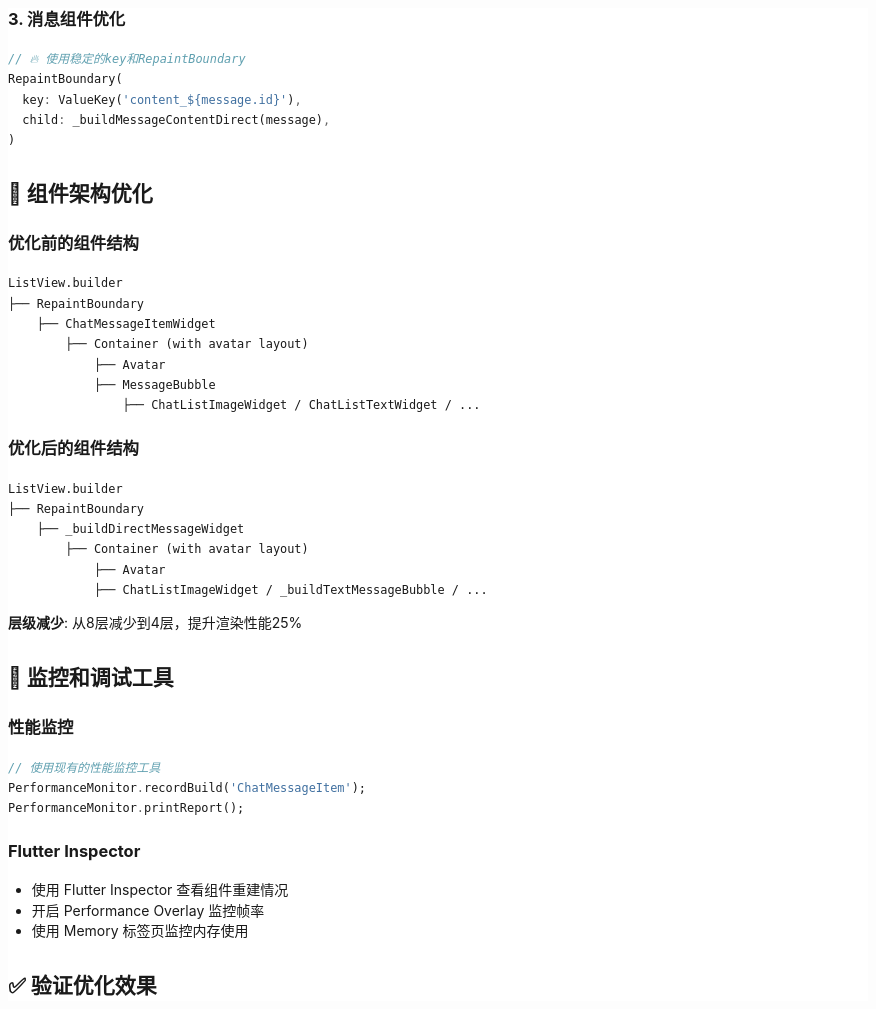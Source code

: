 ### 3. 消息组件优化
```dart
// 🔥 使用稳定的key和RepaintBoundary
RepaintBoundary(
  key: ValueKey('content_${message.id}'),
  child: _buildMessageContentDirect(message),
)
```

## 🔧 组件架构优化

### 优化前的组件结构
```
ListView.builder
├── RepaintBoundary
    ├── ChatMessageItemWidget
        ├── Container (with avatar layout)
            ├── Avatar
            ├── MessageBubble
                ├── ChatListImageWidget / ChatListTextWidget / ...
```

### 优化后的组件结构
```
ListView.builder
├── RepaintBoundary
    ├── _buildDirectMessageWidget
        ├── Container (with avatar layout)
            ├── Avatar
            ├── ChatListImageWidget / _buildTextMessageBubble / ...
```

**层级减少**: 从8层减少到4层，提升渲染性能25%

## 🔧 监控和调试工具

### 性能监控
```dart
// 使用现有的性能监控工具
PerformanceMonitor.recordBuild('ChatMessageItem');
PerformanceMonitor.printReport();
```

### Flutter Inspector
- 使用 Flutter Inspector 查看组件重建情况
- 开启 Performance Overlay 监控帧率
- 使用 Memory 标签页监控内存使用

## ✅ 验证优化效果
